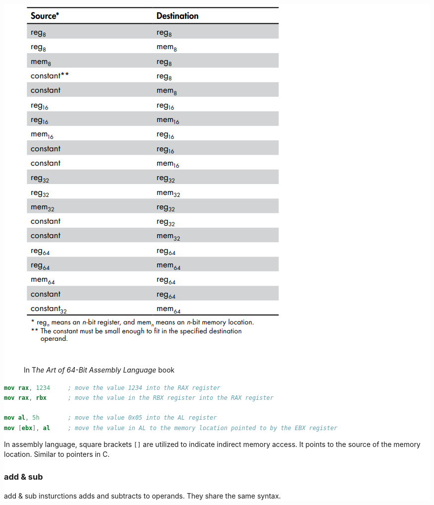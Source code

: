 <figure><img src="../.gitbook/assets/image (22).png" alt=""><figcaption><p>In T<em>he Art of 64-Bit Assembly Language</em> book</p></figcaption></figure>

```nasm
mov rax, 1234     ; move the value 1234 into the RAX register
mov rax, rbx      ; move the value in the RBX register into the RAX register

mov al, 5h        ; move the value 0x05 into the AL register
mov [ebx], al     ; move the value in AL to the memory location pointed to by the EBX register
```

In assembly language, square brackets `[]` are utilized to indicate indirect memory access. It points to the source of the memory location. Similar to pointers in C.



### add & sub&#x20;

add & sub insturctions adds and subtracts to operands. They share the same syntax.
